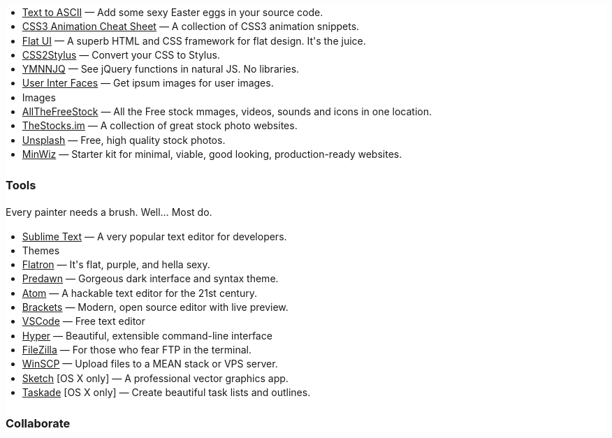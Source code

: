 -   <span id="4aec"><a href="http://patorjk.com/software/taag/#p=display&amp;f=Graffiti&amp;t=Type%20Something%20" class="markup--anchor markup--li-anchor">Text to ASCII</a> — Add some sexy Easter eggs in your source code.</span>
-   <span id="7501"><a href="http://www.justinaguilar.com/animations/" class="markup--anchor markup--li-anchor">CSS3 Animation Cheat Sheet</a> — A collection of CSS3 animation snippets.</span>
-   <span id="3313"><a href="http://designmodo.github.io/Flat-UI/" class="markup--anchor markup--li-anchor">Flat UI</a> — A superb HTML and CSS framework for flat design. It's the juice.</span>
-   <span id="259c"><a href="http://css2stylus.com/" class="markup--anchor markup--li-anchor">CSS2Stylus</a> — Convert your CSS to Stylus.</span>
-   <span id="470b"><a href="http://youmightnotneedjquery.com/" class="markup--anchor markup--li-anchor">YMNNJQ</a> — See jQuery functions in natural JS. No libraries.</span>
-   <span id="3c53"><a href="http://uifaces.com/" class="markup--anchor markup--li-anchor">User Inter Faces</a> — Get ipsum images for user images.</span>
-   <span id="a7cd">Images</span>
-   <span id="4d9a"><a href="http://allthefreestock.com/" class="markup--anchor markup--li-anchor">AllTheFreeStock</a> — All the Free stock mmages, videos, sounds and icons in one location.</span>
-   <span id="8c19"><a href="http://thestocks.im/" class="markup--anchor markup--li-anchor">TheStocks.im</a> — A collection of great stock photo websites.</span>
-   <span id="93ce"><a href="https://unsplash.com/" class="markup--anchor markup--li-anchor">Unsplash</a> — Free, high quality stock photos.</span>
-   <span id="dc26"><a href="https://minwiz.com/" class="markup--anchor markup--li-anchor">MinWiz</a> — Starter kit for minimal, viable, good looking, production-ready websites.</span>

### Tools

Every painter needs a brush. Well… Most do.

-   <span id="c657"><a href="https://www.sublimetext.com/" class="markup--anchor markup--li-anchor">Sublime Text</a> — A very popular text editor for developers.</span>
-   <span id="4f46">Themes</span>
-   <span id="2198"><a href="https://github.com/noahbuscher/Flatron" class="markup--anchor markup--li-anchor">Flatron</a> — It's flat, purple, and hella sexy.</span>
-   <span id="bed7"><a href="https://github.com/jamiewilson/predawn" class="markup--anchor markup--li-anchor">Predawn</a> — Gorgeous dark interface and syntax theme.</span>
-   <span id="1a20"><a href="https://atom.io/" class="markup--anchor markup--li-anchor">Atom</a> — A hackable text editor for the 21st century.</span>
-   <span id="5cb9"><a href="http://brackets.io/" class="markup--anchor markup--li-anchor">Brackets</a> — Modern, open source editor with live preview.</span>
-   <span id="c9ff"><a href="https://code.visualstudio.com/" class="markup--anchor markup--li-anchor">VSCode</a> — Free text editor</span>
-   <span id="b091"><a href="https://hyper.is/" class="markup--anchor markup--li-anchor">Hyper</a> — Beautiful, extensible command-line interface</span>
-   <span id="52d6"><a href="https://filezilla-project.org/" class="markup--anchor markup--li-anchor">FileZilla</a> — For those who fear FTP in the terminal.</span>
-   <span id="c35a"><a href="http://winscp.net/" class="markup--anchor markup--li-anchor">WinSCP</a> — Upload files to a MEAN stack or VPS server.</span>
-   <span id="5ef8"><a href="http://www.sketchapp.com/" class="markup--anchor markup--li-anchor">Sketch</a> \[OS X only\] — A professional vector graphics app.</span>
-   <span id="a328"><a href="https://www.taskade.com/" class="markup--anchor markup--li-anchor">Taskade</a> \[OS X only\] — Create beautiful task lists and outlines.</span>

### Collaborate
